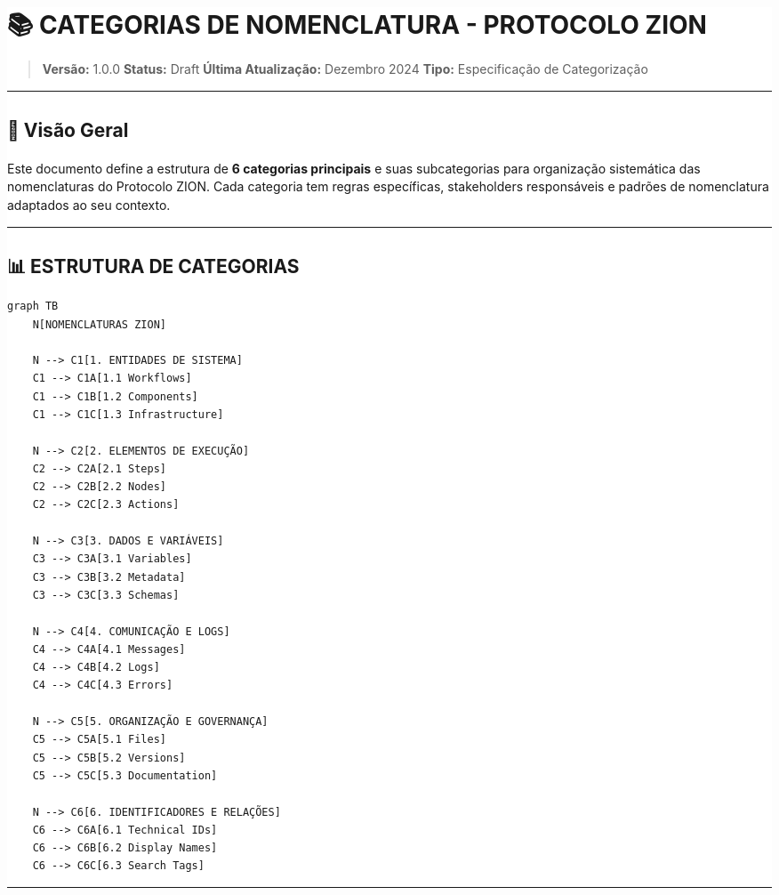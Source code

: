 # 📚 CATEGORIAS DE NOMENCLATURA - PROTOCOLO ZION

> **Versão:** 1.0.0
> **Status:** Draft
> **Última Atualização:** Dezembro 2024
> **Tipo:** Especificação de Categorização

---

## 🎯 Visão Geral

Este documento define a estrutura de **6 categorias principais** e suas subcategorias para organização sistemática das nomenclaturas do Protocolo ZION. Cada categoria tem regras específicas, stakeholders responsáveis e padrões de nomenclatura adaptados ao seu contexto.

---

## 📊 ESTRUTURA DE CATEGORIAS

```mermaid
graph TB
    N[NOMENCLATURAS ZION]

    N --> C1[1. ENTIDADES DE SISTEMA]
    C1 --> C1A[1.1 Workflows]
    C1 --> C1B[1.2 Components]
    C1 --> C1C[1.3 Infrastructure]

    N --> C2[2. ELEMENTOS DE EXECUÇÃO]
    C2 --> C2A[2.1 Steps]
    C2 --> C2B[2.2 Nodes]
    C2 --> C2C[2.3 Actions]

    N --> C3[3. DADOS E VARIÁVEIS]
    C3 --> C3A[3.1 Variables]
    C3 --> C3B[3.2 Metadata]
    C3 --> C3C[3.3 Schemas]

    N --> C4[4. COMUNICAÇÃO E LOGS]
    C4 --> C4A[4.1 Messages]
    C4 --> C4B[4.2 Logs]
    C4 --> C4C[4.3 Errors]

    N --> C5[5. ORGANIZAÇÃO E GOVERNANÇA]
    C5 --> C5A[5.1 Files]
    C5 --> C5B[5.2 Versions]
    C5 --> C5C[5.3 Documentation]

    N --> C6[6. IDENTIFICADORES E RELAÇÕES]
    C6 --> C6A[6.1 Technical IDs]
    C6 --> C6B[6.2 Display Names]
    C6 --> C6C[6.3 Search Tags]
```

---
